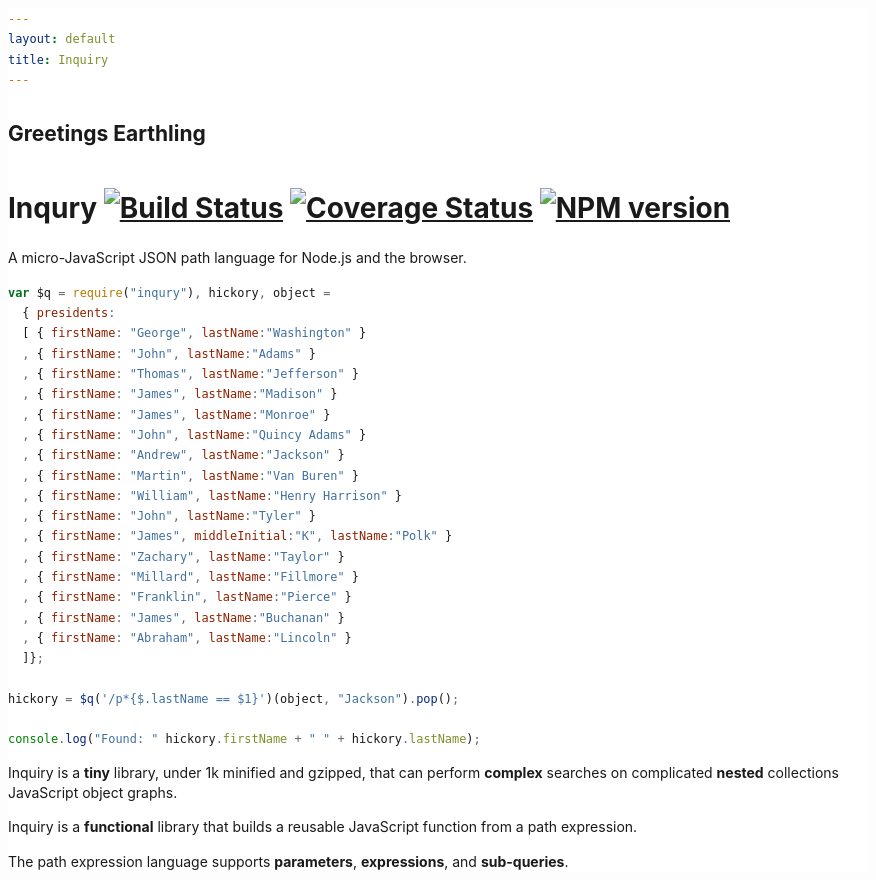 ```yaml
---
layout: default
title: Inquiry
---
```


## Greetings Earthling

# Inqury [![Build Status](https://secure.travis-ci.org/bigeasy/inquiry.png?branch=master)](http://travis-ci.org/bigeasy/inquiry) [![Coverage Status](https://coveralls.io/repos/bigeasy/inquiry/badge.png?branch=master)](https://coveralls.io/r/bigeasy/inquiry) [![NPM version](https://badge.fury.io/js/inquiry.png)](http://badge.fury.io/js/inquiry)

A micro-JavaScript JSON path language for Node.js and the browser.

```javascript
var $q = require("inqury"), hickory, object =
  { presidents:
  [ { firstName: "George", lastName:"Washington" }
  , { firstName: "John", lastName:"Adams" }
  , { firstName: "Thomas", lastName:"Jefferson" }
  , { firstName: "James", lastName:"Madison" }
  , { firstName: "James", lastName:"Monroe" }
  , { firstName: "John", lastName:"Quincy Adams" }
  , { firstName: "Andrew", lastName:"Jackson" }
  , { firstName: "Martin", lastName:"Van Buren" }
  , { firstName: "William", lastName:"Henry Harrison" }
  , { firstName: "John", lastName:"Tyler" }
  , { firstName: "James", middleInitial:"K", lastName:"Polk" }
  , { firstName: "Zachary", lastName:"Taylor" }
  , { firstName: "Millard", lastName:"Fillmore" }
  , { firstName: "Franklin", lastName:"Pierce" }
  , { firstName: "James", lastName:"Buchanan" }
  , { firstName: "Abraham", lastName:"Lincoln" }
  ]};

hickory = $q('/p*{$.lastName == $1}')(object, "Jackson").pop();

console.log("Found: " hickory.firstName + " " + hickory.lastName);
```

Inquiry is a **tiny** library, under 1k minified and gzipped, that can perform
**complex** searches on complicated **nested** collections JavaScript object
graphs.

Inquiry is a **functional** library that builds a reusable JavaScript function
from a path expression.

The path expression language supports **parameters**, **expressions**, and
**sub-queries**.
